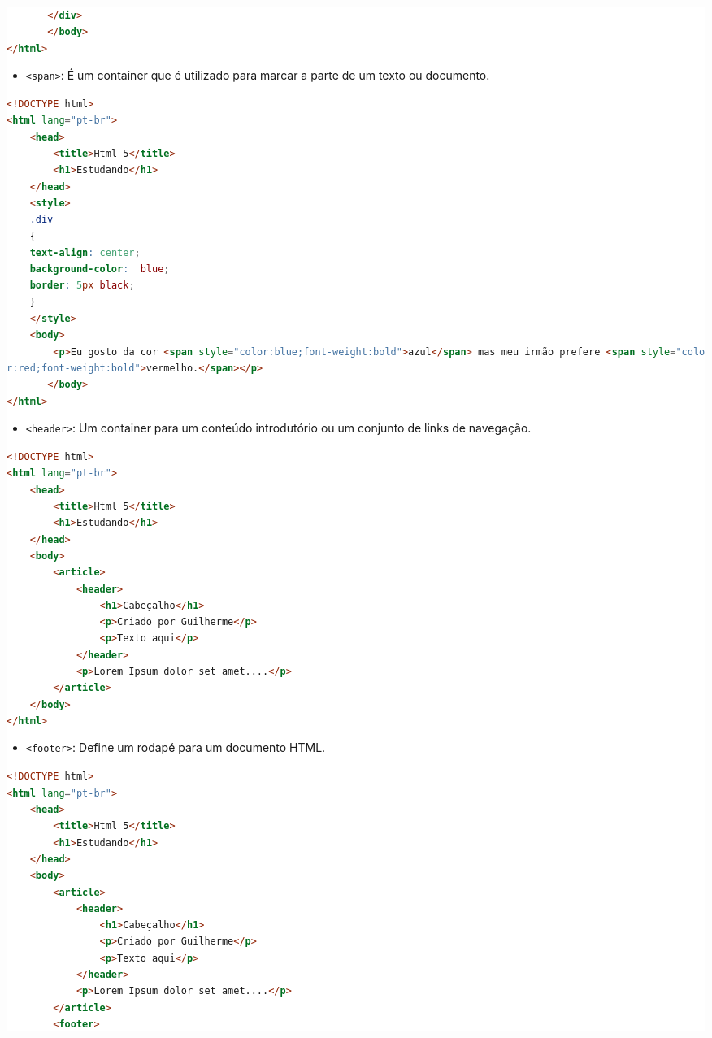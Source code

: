 ```html
       </div>
       </body>    
</html> 
``` 
* `<span>`: É um container que é utilizado para marcar a parte de um texto ou documento. 
```html
<!DOCTYPE html>
<html lang="pt-br">
    <head>
        <title>Html 5</title>
        <h1>Estudando</h1>
    </head>
    <style>
    .div
    {
    text-align: center;
    background-color:  blue; 
    border: 5px black;
    }
    </style>
    <body>
        <p>Eu gosto da cor <span style="color:blue;font-weight:bold">azul</span> mas meu irmão prefere <span style="color:red;font-weight:bold">vermelho.</span></p>
       </body>    
</html> 
``` 
* `<header>`: Um container para um conteúdo introdutório ou um conjunto de links de navegação.
```html
<!DOCTYPE html>
<html lang="pt-br">
    <head>
        <title>Html 5</title>
        <h1>Estudando</h1>
    </head>
    <body>
        <article>
            <header>
                <h1>Cabeçalho</h1>
                <p>Criado por Guilherme</p>
                <p>Texto aqui</p>
            </header>
            <p>Lorem Ipsum dolor set amet....</p>
        </article>
    </body>    
</html> 
``` 
* `<footer>`: Define um rodapé para um documento HTML.
```html
<!DOCTYPE html>
<html lang="pt-br">
    <head>
        <title>Html 5</title>
        <h1>Estudando</h1>
    </head>
    <body>
        <article>
            <header>
                <h1>Cabeçalho</h1>
                <p>Criado por Guilherme</p>
                <p>Texto aqui</p>
            </header>
            <p>Lorem Ipsum dolor set amet....</p>
        </article>
        <footer>
```